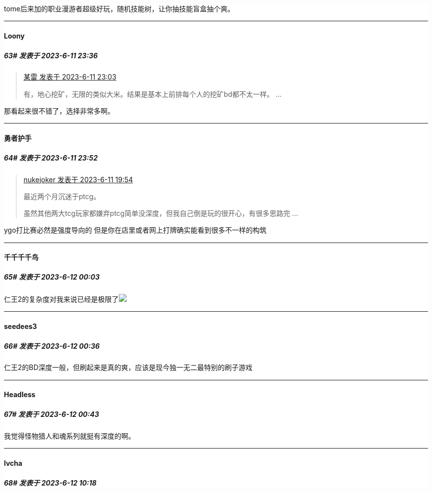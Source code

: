 tome后来加的职业漫游者超级好玩，随机技能树，让你抽技能盲盒抽个爽。


*****

####  Loony  
##### 63#       发表于 2023-6-11 23:36

<blockquote><a href="httphttps://bbs.saraba1st.com/2b/forum.php?mod=redirect&amp;goto=findpost&amp;pid=61240454&amp;ptid=2139498" target="_blank">某雷 发表于 2023-6-11 23:03</a>

有，地心挖矿，无限的类似大米。结果是基本上前排每个人的挖矿bd都不太一样。 ...</blockquote>
那看起来很不错了，选择非常多啊。


*****

####  勇者护手  
##### 64#       发表于 2023-6-11 23:52

<blockquote><a href="httphttps://bbs.saraba1st.com/2b/forum.php?mod=redirect&amp;goto=findpost&amp;pid=61236274&amp;ptid=2139498" target="_blank">nukejoker 发表于 2023-6-11 19:54</a>

最近两个月沉迷于ptcg。

虽然其他两大tcg玩家都嫌弃ptcg简单没深度，但我自己倒是玩的很开心，有很多思路完 ...</blockquote>
ygo打比赛必然是强度导向的 但是你在店里或者网上打牌确实能看到很多不一样的构筑 


*****

####  千千千千鸟  
##### 65#       发表于 2023-6-12 00:03

仁王2的复杂度对我来说已经是极限了<img src="https://static.saraba1st.com/image/smiley/face2017/013.png" referrerpolicy="no-referrer">


*****

####  seedees3  
##### 66#       发表于 2023-6-12 00:36

仁王2的BD深度一般，但刷起来是真的爽，应该是现今独一无二最特别的刷子游戏

*****

####  Headless  
##### 67#       发表于 2023-6-12 00:43

我觉得怪物猎人和魂系列就挺有深度的啊。


*****

####  lvcha  
##### 68#       发表于 2023-6-12 10:18

